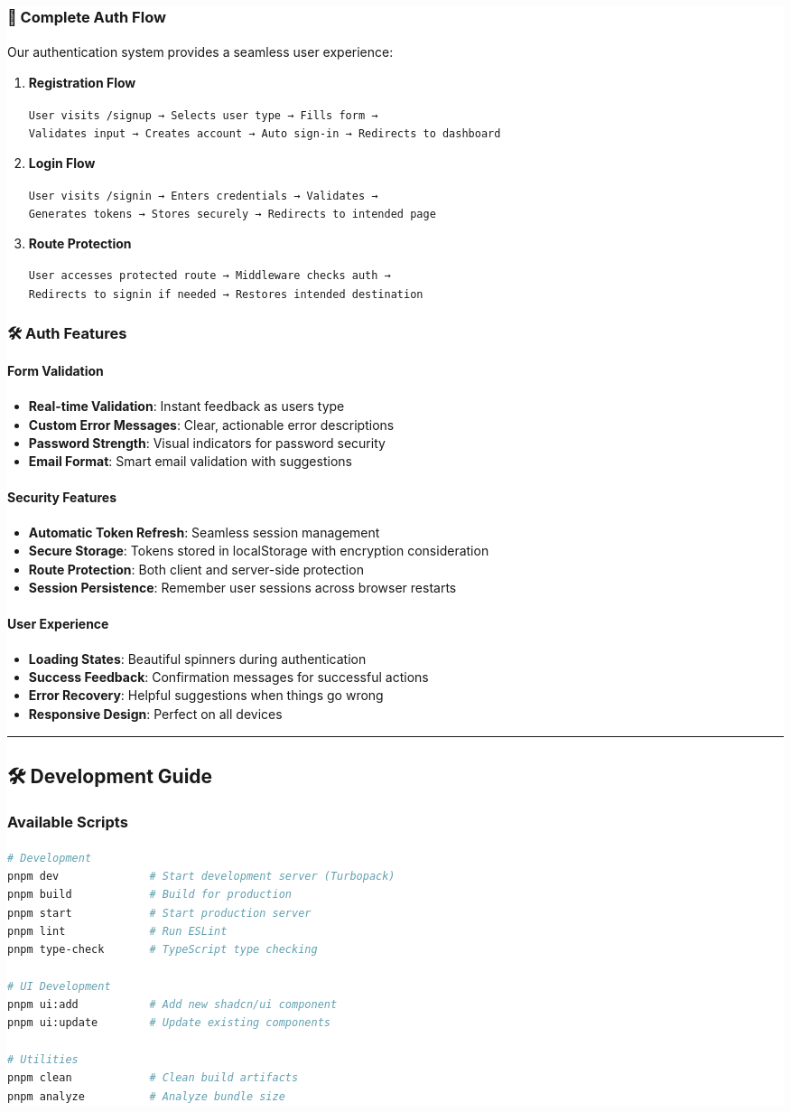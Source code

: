    ### 🎯 Complete Auth Flow

   Our authentication system provides a seamless user experience:

   1. **Registration Flow**
      ```
      User visits /signup → Selects user type → Fills form → 
      Validates input → Creates account → Auto sign-in → Redirects to dashboard
      ```

   2. **Login Flow**
      ```
      User visits /signin → Enters credentials → Validates → 
      Generates tokens → Stores securely → Redirects to intended page
      ```

   3. **Route Protection**
      ```
      User accesses protected route → Middleware checks auth → 
      Redirects to signin if needed → Restores intended destination
      ```

   ### 🛠️ Auth Features

   #### Form Validation
   - **Real-time Validation**: Instant feedback as users type
   - **Custom Error Messages**: Clear, actionable error descriptions
   - **Password Strength**: Visual indicators for password security
   - **Email Format**: Smart email validation with suggestions

   #### Security Features
   - **Automatic Token Refresh**: Seamless session management
   - **Secure Storage**: Tokens stored in localStorage with encryption consideration
   - **Route Protection**: Both client and server-side protection
   - **Session Persistence**: Remember user sessions across browser restarts

   #### User Experience
   - **Loading States**: Beautiful spinners during authentication
   - **Success Feedback**: Confirmation messages for successful actions
   - **Error Recovery**: Helpful suggestions when things go wrong
   - **Responsive Design**: Perfect on all devices

   ---

   ## 🛠️ Development Guide

   ### Available Scripts

   ```bash
   # Development
   pnpm dev              # Start development server (Turbopack)
   pnpm build            # Build for production
   pnpm start            # Start production server
   pnpm lint             # Run ESLint
   pnpm type-check       # TypeScript type checking

   # UI Development
   pnpm ui:add           # Add new shadcn/ui component
   pnpm ui:update        # Update existing components

   # Utilities
   pnpm clean            # Clean build artifacts
   pnpm analyze          # Analyze bundle size
   ```
